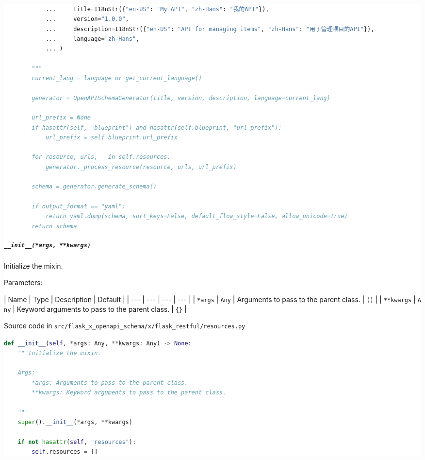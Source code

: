 ```python
            ...     title=I18nStr({"en-US": "My API", "zh-Hans": "我的API"}),
            ...     version="1.0.0",
            ...     description=I18nStr({"en-US": "API for managing items", "zh-Hans": "用于管理项目的API"}),
            ...     language="zh-Hans",
            ... )

        """
        current_lang = language or get_current_language()

        generator = OpenAPISchemaGenerator(title, version, description, language=current_lang)

        url_prefix = None
        if hasattr(self, "blueprint") and hasattr(self.blueprint, "url_prefix"):
            url_prefix = self.blueprint.url_prefix

        for resource, urls, _ in self.resources:
            generator._process_resource(resource, urls, url_prefix)

        schema = generator.generate_schema()

        if output_format == "yaml":
            return yaml.dump(schema, sort_keys=False, default_flow_style=False, allow_unicode=True)
        return schema

```

##### `__init__(*args, **kwargs)`

Initialize the mixin.

Parameters:

| Name | Type | Description | Default | | --- | --- | --- | --- | | `*args` | `Any` | Arguments to pass to the parent class. | `()` | | `**kwargs` | `Any` | Keyword arguments to pass to the parent class. | `{}` |

Source code in `src/flask_x_openapi_schema/x/flask_restful/resources.py`

```python
def __init__(self, *args: Any, **kwargs: Any) -> None:
    """Initialize the mixin.

    Args:
        *args: Arguments to pass to the parent class.
        **kwargs: Keyword arguments to pass to the parent class.

    """
    super().__init__(*args, **kwargs)

    if not hasattr(self, "resources"):
        self.resources = []

```
